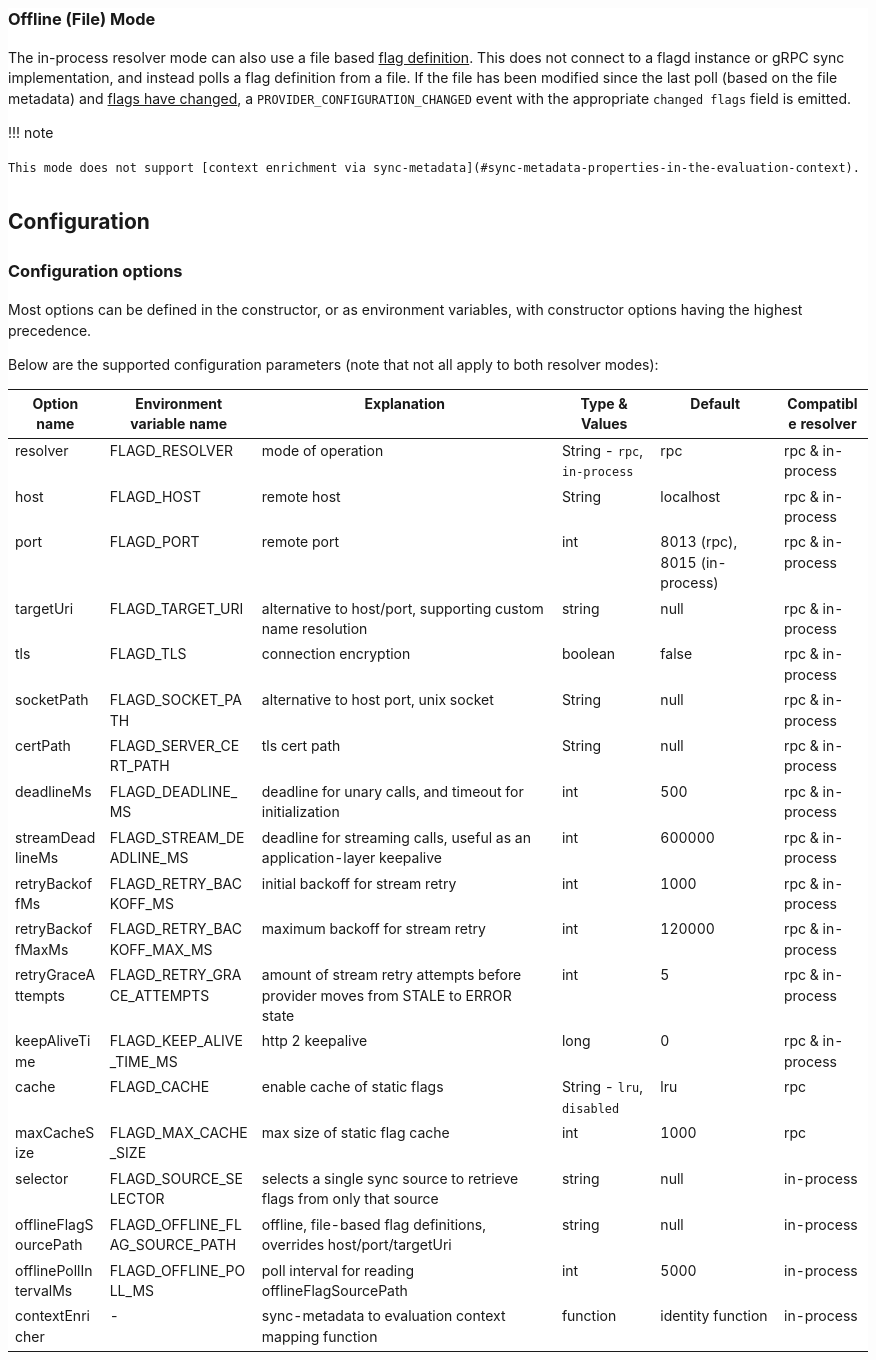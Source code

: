 ### Offline (File) Mode

The in-process resolver mode can also use a file based [flag definition](../flag-definitions.md).
This does not connect to a flagd instance or gRPC sync implementation, and instead polls a flag definition from a file.
If the file has been modified since the last poll (based on the file metadata) and [flags have changed](#changed-flags), a `PROVIDER_CONFIGURATION_CHANGED` event with the appropriate `changed flags` field is emitted.  

!!! note

    This mode does not support [context enrichment via sync-metadata](#sync-metadata-properties-in-the-evaluation-context).

## Configuration

### Configuration options

Most options can be defined in the constructor, or as environment variables, with constructor options having the highest
precedence.

Below are the supported configuration parameters (note that not all apply to both resolver modes):

| Option name           | Environment variable name      | Explanation                                                                     | Type & Values                | Default                       | Compatible resolver |
| --------------------- | ------------------------------ | ------------------------------------------------------------------------------- | ---------------------------- | ----------------------------- | ------------------- |
| resolver              | FLAGD_RESOLVER                 | mode of operation                                                               | String - `rpc`, `in-process` | rpc                           | rpc & in-process    |
| host                  | FLAGD_HOST                     | remote host                                                                     | String                       | localhost                     | rpc & in-process    |
| port                  | FLAGD_PORT                     | remote port                                                                     | int                          | 8013 (rpc), 8015 (in-process) | rpc & in-process    |
| targetUri             | FLAGD_TARGET_URI               | alternative to host/port, supporting custom name resolution                     | string                       | null                          | rpc & in-process    |
| tls                   | FLAGD_TLS                      | connection encryption                                                           | boolean                      | false                         | rpc & in-process    |
| socketPath            | FLAGD_SOCKET_PATH              | alternative to host port, unix socket                                           | String                       | null                          | rpc & in-process    |
| certPath              | FLAGD_SERVER_CERT_PATH         | tls cert path                                                                   | String                       | null                          | rpc & in-process    |
| deadlineMs            | FLAGD_DEADLINE_MS              | deadline for unary calls, and timeout for initialization                        | int                          | 500                           | rpc & in-process    |
| streamDeadlineMs      | FLAGD_STREAM_DEADLINE_MS       | deadline for streaming calls, useful as an application-layer keepalive          | int                          | 600000                        | rpc & in-process    |
| retryBackoffMs        | FLAGD_RETRY_BACKOFF_MS         | initial backoff for stream retry                                                | int                          | 1000                          | rpc & in-process    |
| retryBackoffMaxMs     | FLAGD_RETRY_BACKOFF_MAX_MS     | maximum backoff for stream retry                                                | int                          | 120000                        | rpc & in-process    |
| retryGraceAttempts    | FLAGD_RETRY_GRACE_ATTEMPTS     | amount of stream retry attempts before provider moves from STALE to ERROR state | int                          | 5                             | rpc & in-process    |
| keepAliveTime         | FLAGD_KEEP_ALIVE_TIME_MS       | http 2 keepalive                                                                | long                         | 0                             | rpc & in-process    |
| cache                 | FLAGD_CACHE                    | enable cache of static flags                                                    | String - `lru`, `disabled`   | lru                           | rpc                 |
| maxCacheSize          | FLAGD_MAX_CACHE_SIZE           | max size of static flag cache                                                   | int                          | 1000                          | rpc                 |
| selector              | FLAGD_SOURCE_SELECTOR          | selects a single sync source to retrieve flags from only that source            | string                       | null                          | in-process          |
| offlineFlagSourcePath | FLAGD_OFFLINE_FLAG_SOURCE_PATH | offline, file-based flag definitions, overrides host/port/targetUri             | string                       | null                          | in-process          |
| offlinePollIntervalMs | FLAGD_OFFLINE_POLL_MS          | poll interval for reading offlineFlagSourcePath                                 | int                          | 5000                          | in-process          |
| contextEnricher       | -                              | sync-metadata to evaluation context mapping function                            | function                     | identity function             | in-process          |
